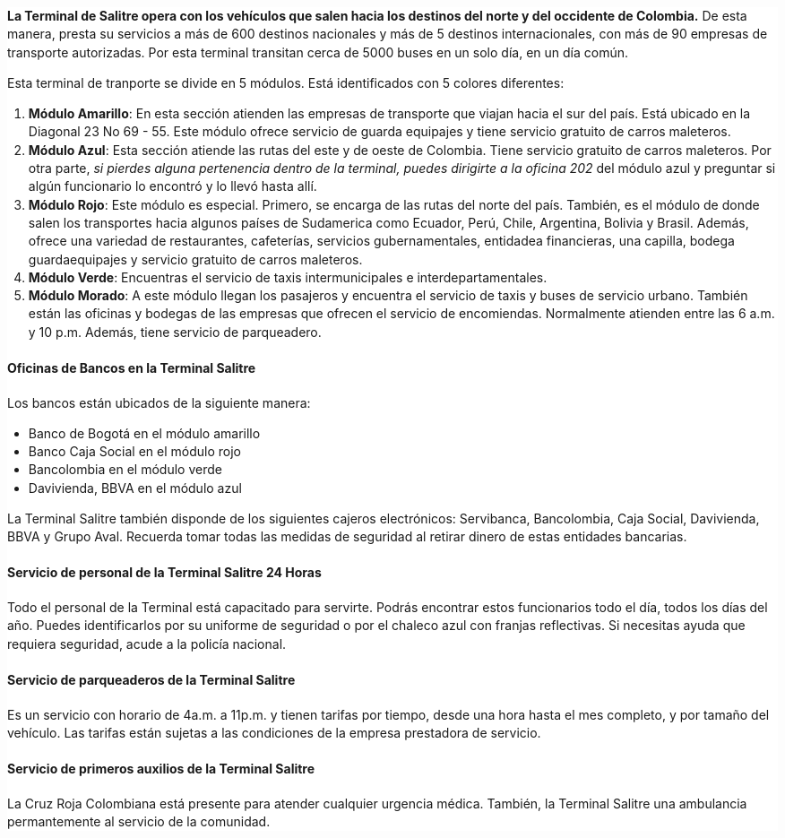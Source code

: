 **La Terminal de Salitre opera con los vehículos que salen hacia los destinos del norte y del occidente de Colombia.** De esta manera, presta su servicios a más de 600 destinos nacionales y más de 5 destinos internacionales, con más de 90 empresas de transporte autorizadas. Por esta terminal transitan cerca de 5000 buses en un solo día, en un día común.

Esta terminal de tranporte se divide en 5 módulos. Está identificados con 5 colores diferentes:

1. **Módulo Amarillo**: En esta sección atienden las empresas de transporte que viajan hacia el sur del país. Está ubicado en la Diagonal 23 No 69 - 55. Este módulo ofrece servicio de guarda equipajes y tiene servicio gratuito de carros maleteros.
2. **Módulo Azul**: Esta sección atiende las rutas del este y de oeste de Colombia. Tiene servicio gratuito de carros maleteros. Por otra parte, *si pierdes alguna pertenencia dentro de la terminal, puedes dirigirte a la oficina 202* del módulo azul y preguntar si algún funcionario lo encontró y lo llevó hasta allí.
3. **Módulo Rojo**: Este módulo es especial. Primero, se encarga de las rutas del norte del país. También, es el módulo de donde salen los transportes hacia algunos países de Sudamerica como Ecuador, Perú, Chile, Argentina, Bolivia y Brasil. Además, ofrece una variedad de restaurantes, cafeterías, servicios gubernamentales, entidadea financieras, una capilla, bodega guardaequipajes y servicio gratuito de carros maleteros.
4. **Módulo Verde**: Encuentras el servicio de taxis intermunicipales e interdepartamentales.
5. **Módulo Morado**: A este módulo llegan los pasajeros y encuentra el servicio de taxis y buses de servicio urbano. También están las oficinas y bodegas de las empresas que ofrecen el servicio de encomiendas. Normalmente atienden entre las 6 a.m. y 10 p.m. Además, tiene servicio de parqueadero.

#### Oficinas de Bancos en la Terminal Salitre

Los bancos están ubicados de la siguiente manera:

* Banco de Bogotá en el módulo amarillo
* Banco Caja Social en el módulo rojo
* Bancolombia en el módulo verde
* Davivienda, BBVA en el módulo azul

La Terminal Salitre también disponde de los siguientes cajeros electrónicos: Servibanca, Bancolombia, Caja Social, Davivienda, BBVA y Grupo Aval. Recuerda tomar todas las medidas de seguridad al retirar dinero de estas entidades bancarias.

#### Servicio de personal de la Terminal Salitre 24 Horas

Todo el personal de la Terminal está capacitado para servirte. Podrás encontrar estos funcionarios todo el día, todos los días del año. Puedes identificarlos por su uniforme de seguridad o por el chaleco azul con franjas reflectivas. Si necesitas ayuda que requiera seguridad, acude a la policía nacional.

#### Servicio de parqueaderos de la Terminal Salitre

Es un servicio con horario de 4a.m. a 11p.m. y tienen tarifas por tiempo, desde una hora hasta el mes completo, y por tamaño del vehículo. Las tarifas están sujetas a las condiciones de la empresa prestadora de servicio.

#### Servicio de primeros auxilios de la Terminal Salitre

La Cruz Roja Colombiana está presente para atender cualquier urgencia médica. También, la Terminal Salitre una ambulancia permantemente al servicio de la comunidad.
